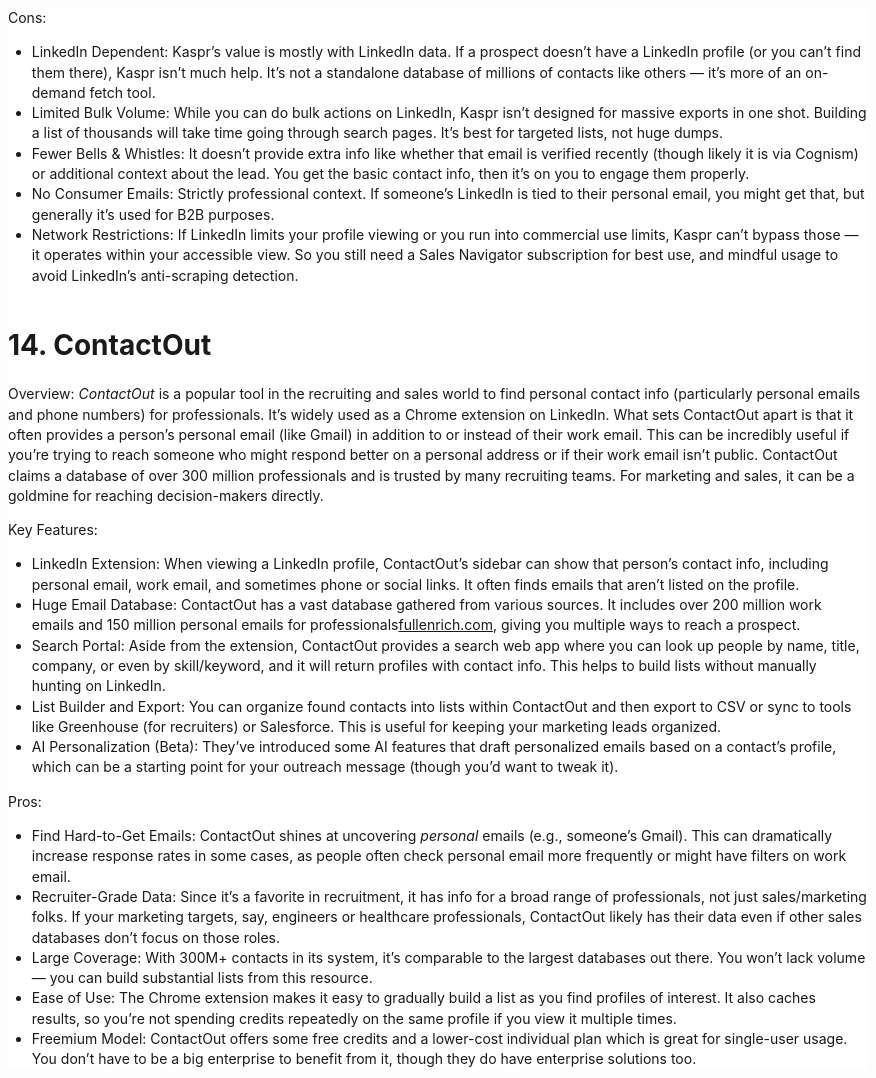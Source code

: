 Cons:

* LinkedIn Dependent: Kaspr’s value is mostly with LinkedIn data. If a prospect doesn’t have a LinkedIn profile (or you can’t find them there), Kaspr isn’t much help. It’s not a standalone database of millions of contacts like others — it’s more of an on-demand fetch tool.  
* Limited Bulk Volume: While you can do bulk actions on LinkedIn, Kaspr isn’t designed for massive exports in one shot. Building a list of thousands will take time going through search pages. It’s best for targeted lists, not huge dumps.  
* Fewer Bells & Whistles: It doesn’t provide extra info like whether that email is verified recently (though likely it is via Cognism) or additional context about the lead. You get the basic contact info, then it’s on you to engage them properly.  
* No Consumer Emails: Strictly professional context. If someone’s LinkedIn is tied to their personal email, you might get that, but generally it’s used for B2B purposes.  
* Network Restrictions: If LinkedIn limits your profile viewing or you run into commercial use limits, Kaspr can’t bypass those — it operates within your accessible view. So you still need a Sales Navigator subscription for best use, and mindful usage to avoid LinkedIn’s anti-scraping detection.

# **14\. ContactOut**

Overview: *ContactOut* is a popular tool in the recruiting and sales world to find personal contact info (particularly personal emails and phone numbers) for professionals. It’s widely used as a Chrome extension on LinkedIn. What sets ContactOut apart is that it often provides a person’s personal email (like Gmail) in addition to or instead of their work email. This can be incredibly useful if you’re trying to reach someone who might respond better on a personal address or if their work email isn’t public. ContactOut claims a database of over 300 million professionals and is trusted by many recruiting teams. For marketing and sales, it can be a goldmine for reaching decision-makers directly.

Key Features:

* LinkedIn Extension: When viewing a LinkedIn profile, ContactOut’s sidebar can show that person’s contact info, including personal email, work email, and sometimes phone or social links. It often finds emails that aren’t listed on the profile.  
* Huge Email Database: ContactOut has a vast database gathered from various sources. It includes over 200 million work emails and 150 million personal emails for professionals[fullenrich.com](https://fullenrich.com/tools/Apolloio-vs-ContactOut#:~:text=,This), giving you multiple ways to reach a prospect.  
* Search Portal: Aside from the extension, ContactOut provides a search web app where you can look up people by name, title, company, or even by skill/keyword, and it will return profiles with contact info. This helps to build lists without manually hunting on LinkedIn.  
* List Builder and Export: You can organize found contacts into lists within ContactOut and then export to CSV or sync to tools like Greenhouse (for recruiters) or Salesforce. This is useful for keeping your marketing leads organized.  
* AI Personalization (Beta): They’ve introduced some AI features that draft personalized emails based on a contact’s profile, which can be a starting point for your outreach message (though you’d want to tweak it).

Pros:

* Find Hard-to-Get Emails: ContactOut shines at uncovering *personal* emails (e.g., someone’s Gmail). This can dramatically increase response rates in some cases, as people often check personal email more frequently or might have filters on work email.  
* Recruiter-Grade Data: Since it’s a favorite in recruitment, it has info for a broad range of professionals, not just sales/marketing folks. If your marketing targets, say, engineers or healthcare professionals, ContactOut likely has their data even if other sales databases don’t focus on those roles.  
* Large Coverage: With 300M+ contacts in its system, it’s comparable to the largest databases out there. You won’t lack volume — you can build substantial lists from this resource.  
* Ease of Use: The Chrome extension makes it easy to gradually build a list as you find profiles of interest. It also caches results, so you’re not spending credits repeatedly on the same profile if you view it multiple times.  
* Freemium Model: ContactOut offers some free credits and a lower-cost individual plan which is great for single-user usage. You don’t have to be a big enterprise to benefit from it, though they do have enterprise solutions too.
